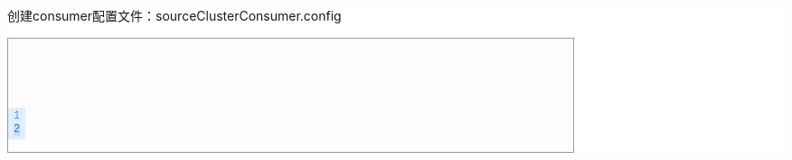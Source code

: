 创建consumer配置文件：sourceClusterConsumer.config</span></p><div id="crayon-53e07d914deac423052904" class="crayon-syntax crayon-theme-classic crayon-font-monaco crayon-os-pc print-yes notranslate crayon-wrapped" style="vertical-align:baseline;width:624.984375px;font-family:Monaco, MonacoRegular, 'Courier New', monospace;color:rgb(51,51,51);border:1px solid rgb(153,153,153) !important;overflow:hidden !important;line-height:15px !important;background:rgb(253,253,253) !important;"><div class="crayon-plain-wrap" style="border:0px;vertical-align:baseline;background:0px 50%;"><textarea class="crayon-plain print-no" readonly style="border:0px;overflow:hidden;vertical-align:top;width:622.984375px;opacity:0;color:rgb(0,0,0);z-index:0;font-family:Monaco, MonacoRegular, 'Courier New', monospace !important;line-height:15px !important;" cols="22" rows="3"></textarea></div>
<div class="crayon-main" style="border:0px;vertical-align:baseline;width:622.984375px;overflow:hidden;z-index:1;background:0px 50%;">
<table class="crayon-table" style="margin-left:0px;vertical-align:baseline;color:rgb(117,117,117);line-height:2;border:none !important;border-collapse:collapse !important;border-spacing:0px !important;background:none !important;"><tbody style="border:0px;font-size:12px;vertical-align:baseline;"><tr class="crayon-row" style="border:none !important;vertical-align:top !important;background:0px 50%;"><td class="crayon-nums" style="border:0px;vertical-align:top !important;font-family:Monaco, MonacoRegular, 'Courier New', monospace !important;color:rgb(84,153,222) !important;background:rgb(223,239,255) !important;">
<div class="crayon-nums-content" style="border:0px;vertical-align:baseline;line-height:15px !important;background:0px 50%;">
<div class="crayon-num" style="border:0px;vertical-align:baseline;font-family:inherit;text-align:center;font-size: !important;line-height: !important;font-weight: !important;background:0px 50%;">
1</div>
<div class="crayon-num crayon-striped-num" style="border:0px;vertical-align:baseline;font-family:inherit;text-align:center;font-size: !important;line-height: !important;font-weight: !important;color:rgb(49,124,197) !important;background:rgb(200,225,250) !important;">
2</div>
</div>
</td>
<td class="crayon-code" style="border:0px;width:605px;vertical-align:top !important;font-family:Monaco, MonacoRegular, 'Courier New', monospace !important;background:0px 50%;">
<div class="crayon-pre" style="vertical-align:baseline;color:rgb(0,0,0);overflow:visible;border:none !important;line-height:15px !important;background:none !important;">
<div class="crayon-line" id="crayon-53e07d914deac423052904-1" style="border:0px;vertical-align:baseline;font-family:inherit;font-size: !important;line-height: !important;font-weight: !important;background:0px 50%;">